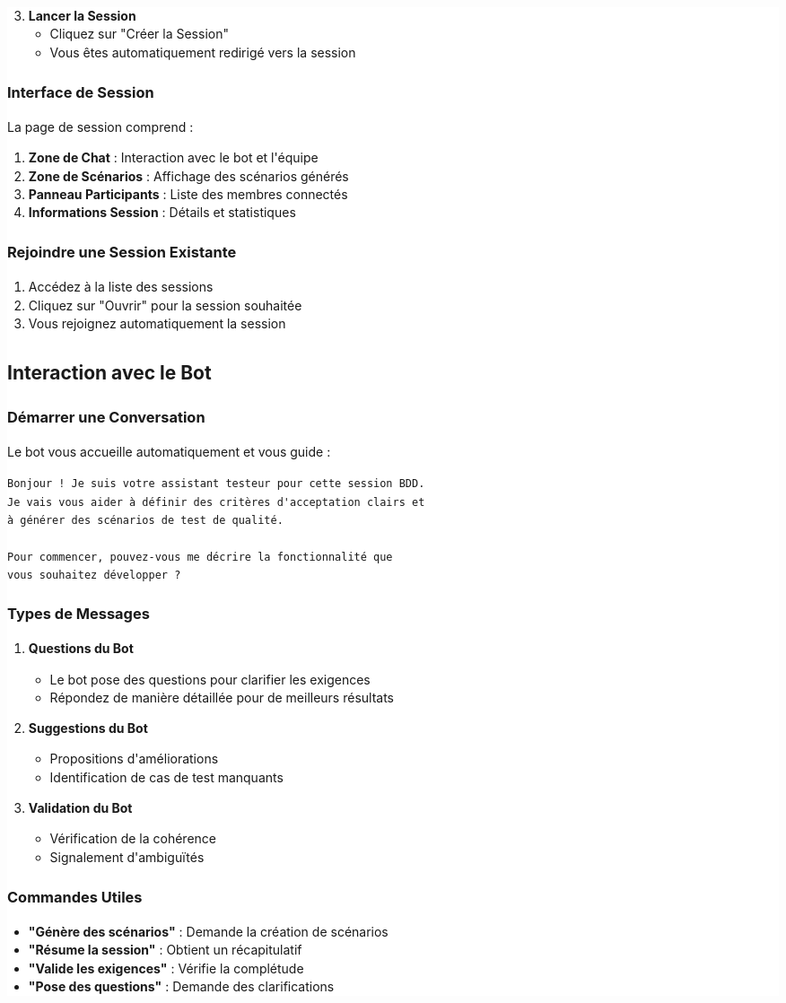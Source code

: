 3. **Lancer la Session**
   - Cliquez sur "Créer la Session"
   - Vous êtes automatiquement redirigé vers la session

### Interface de Session

La page de session comprend :

1. **Zone de Chat** : Interaction avec le bot et l'équipe
2. **Zone de Scénarios** : Affichage des scénarios générés
3. **Panneau Participants** : Liste des membres connectés
4. **Informations Session** : Détails et statistiques

### Rejoindre une Session Existante

1. Accédez à la liste des sessions
2. Cliquez sur "Ouvrir" pour la session souhaitée
3. Vous rejoignez automatiquement la session

## Interaction avec le Bot

### Démarrer une Conversation

Le bot vous accueille automatiquement et vous guide :

```
Bonjour ! Je suis votre assistant testeur pour cette session BDD.
Je vais vous aider à définir des critères d'acceptation clairs et 
à générer des scénarios de test de qualité.

Pour commencer, pouvez-vous me décrire la fonctionnalité que 
vous souhaitez développer ?
```

### Types de Messages

1. **Questions du Bot**
   - Le bot pose des questions pour clarifier les exigences
   - Répondez de manière détaillée pour de meilleurs résultats

2. **Suggestions du Bot**
   - Propositions d'améliorations
   - Identification de cas de test manquants

3. **Validation du Bot**
   - Vérification de la cohérence
   - Signalement d'ambiguïtés

### Commandes Utiles

- **"Génère des scénarios"** : Demande la création de scénarios
- **"Résume la session"** : Obtient un récapitulatif
- **"Valide les exigences"** : Vérifie la complétude
- **"Pose des questions"** : Demande des clarifications
